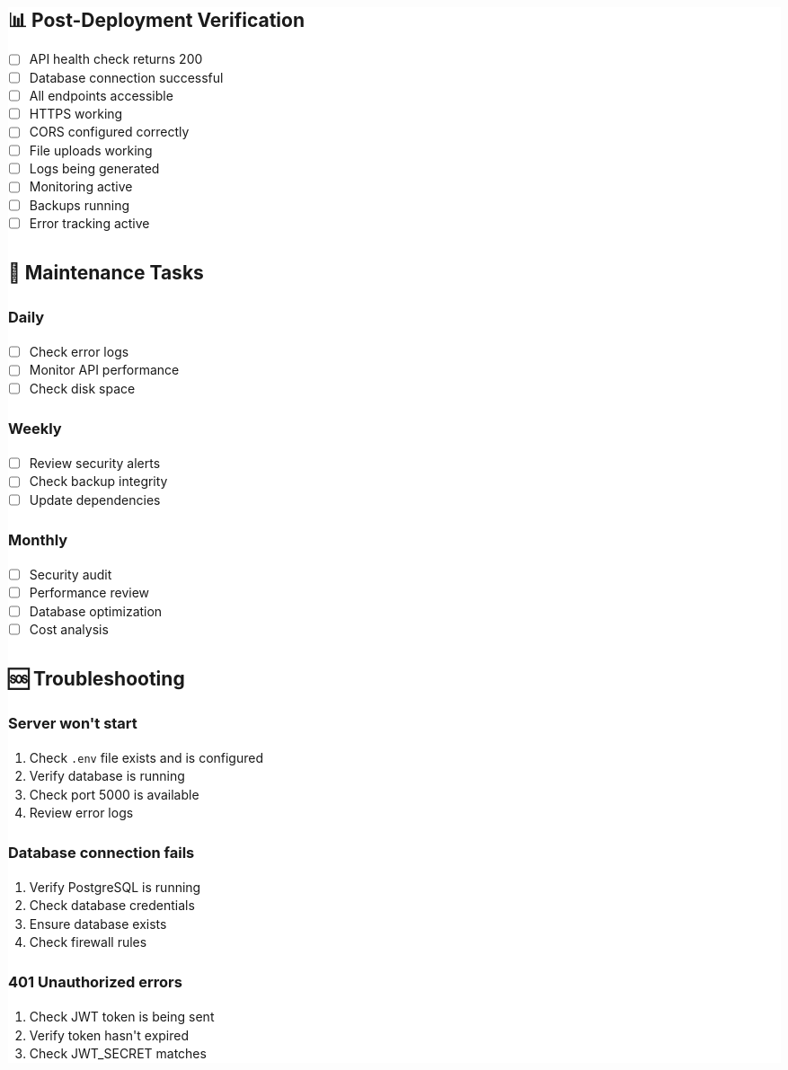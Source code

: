 ## 📊 Post-Deployment Verification

- [ ] API health check returns 200
- [ ] Database connection successful
- [ ] All endpoints accessible
- [ ] HTTPS working
- [ ] CORS configured correctly
- [ ] File uploads working
- [ ] Logs being generated
- [ ] Monitoring active
- [ ] Backups running
- [ ] Error tracking active

## 🔧 Maintenance Tasks

### Daily
- [ ] Check error logs
- [ ] Monitor API performance
- [ ] Check disk space

### Weekly
- [ ] Review security alerts
- [ ] Check backup integrity
- [ ] Update dependencies

### Monthly
- [ ] Security audit
- [ ] Performance review
- [ ] Database optimization
- [ ] Cost analysis

## 🆘 Troubleshooting

### Server won't start
1. Check `.env` file exists and is configured
2. Verify database is running
3. Check port 5000 is available
4. Review error logs

### Database connection fails
1. Verify PostgreSQL is running
2. Check database credentials
3. Ensure database exists
4. Check firewall rules

### 401 Unauthorized errors
1. Check JWT token is being sent
2. Verify token hasn't expired
3. Check JWT_SECRET matches
